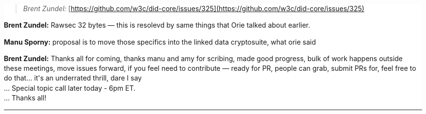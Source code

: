> *Brent Zundel:* [https://github.com/w3c/did-core/issues/325](https://github.com/w3c/did-core/issues/325)

**Brent Zundel:** Rawsec 32 bytes — this is resolevd by same things that Orie talked about earlier.  

**Manu Sporny:** proposal is to move those specifics into the linked data cryptosuite, what orie said  

**Brent Zundel:** Thanks all for coming, thanks manu and amy for scribing, made good progress, bulk of work happens outside these meetings, move issues forward, if you feel need to contribute — ready for PR, people can grab, submit PRs for, feel free to do that... it's an underrated thrill, dare I say  
… Special topic call later today - 6pm ET.  
… Thanks all!  

---
